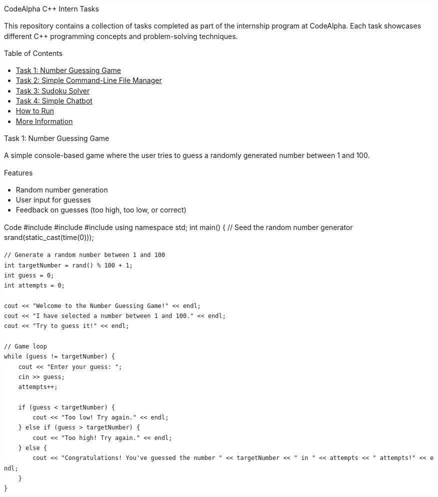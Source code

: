 CodeAlpha C++ Intern Tasks

This repository contains a collection of tasks completed as part of the internship program at CodeAlpha. Each task showcases different C++ programming concepts and problem-solving techniques.

Table of Contents
- [Task 1: Number Guessing Game](#task-1-number-guessing-game)
- [Task 2: Simple Command-Line File Manager](#task-2-simple-command-line-file-manager)
- [Task 3: Sudoku Solver](#task-3-sudoku-solver)
- [Task 4: Simple Chatbot](#task-4-simple-chatbot)
- [How to Run](#how-to-run)
- [More Information](#more-information)

Task 1: Number Guessing Game

A simple console-based game where the user tries to guess a randomly generated number between 1 and 100.

Features
- Random number generation
- User input for guesses
- Feedback on guesses (too high, too low, or correct)

Code
#include <iostream>
#include <cstdlib>
#include <ctime>
using namespace std;
int main() 
{
    // Seed the random number generator
    srand(static_cast<unsigned int>(time(0)));

    // Generate a random number between 1 and 100
    int targetNumber = rand() % 100 + 1;
    int guess = 0;
    int attempts = 0;

    cout << "Welcome to the Number Guessing Game!" << endl;
    cout << "I have selected a number between 1 and 100." << endl;
    cout << "Try to guess it!" << endl;

    // Game loop
    while (guess != targetNumber) {
        cout << "Enter your guess: ";
        cin >> guess;
        attempts++;

        if (guess < targetNumber) {
            cout << "Too low! Try again." << endl;
        } else if (guess > targetNumber) {
            cout << "Too high! Try again." << endl;
        } else {
            cout << "Congratulations! You've guessed the number " << targetNumber << " in " << attempts << " attempts!" << endl;
        }
    }
